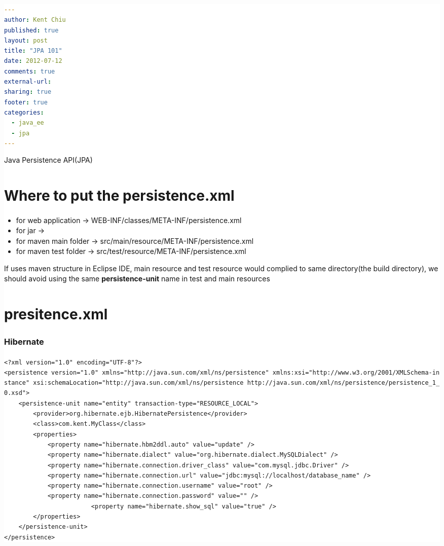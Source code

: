 ```yaml
---
author: Kent Chiu
published: true
layout: post
title: "JPA 101"
date: 2012-07-12
comments: true
external-url:
sharing: true
footer: true
categories:
  - java_ee
  - jpa
---
```




Java Persistence API(JPA)

Where to put the persistence.xml
================================

-   for web application → WEB-INF/classes/META-INF/persistence.xml
-   for jar →
-   for maven main folder → src/main/resource/META-INF/persistence.xml
-   for maven test folder → src/test/resource/META-INF/persistence.xml

If uses maven structure in Eclipse IDE, main resource and test resource
would complied to same directory(the build directory), we should avoid
using the same **persistence-unit** name in test and main resources

presitence.xml
==============

### Hibernate

```
<?xml version="1.0" encoding="UTF-8"?>
<persistence version="1.0" xmlns="http://java.sun.com/xml/ns/persistence" xmlns:xsi="http://www.w3.org/2001/XMLSchema-instance" xsi:schemaLocation="http://java.sun.com/xml/ns/persistence http://java.sun.com/xml/ns/persistence/persistence_1_0.xsd">
    <persistence-unit name="entity" transaction-type="RESOURCE_LOCAL">
        <provider>org.hibernate.ejb.HibernatePersistence</provider>
        <class>com.kent.MyClass</class>
        <properties>
            <property name="hibernate.hbm2ddl.auto" value="update" />
            <property name="hibernate.dialect" value="org.hibernate.dialect.MySQLDialect" />
            <property name="hibernate.connection.driver_class" value="com.mysql.jdbc.Driver" />
            <property name="hibernate.connection.url" value="jdbc:mysql://localhost/database_name" />
            <property name="hibernate.connection.username" value="root" />
            <property name="hibernate.connection.password" value="" />
                        <property name="hibernate.show_sql" value="true" />
        </properties>
    </persistence-unit>
</persistence>
```
